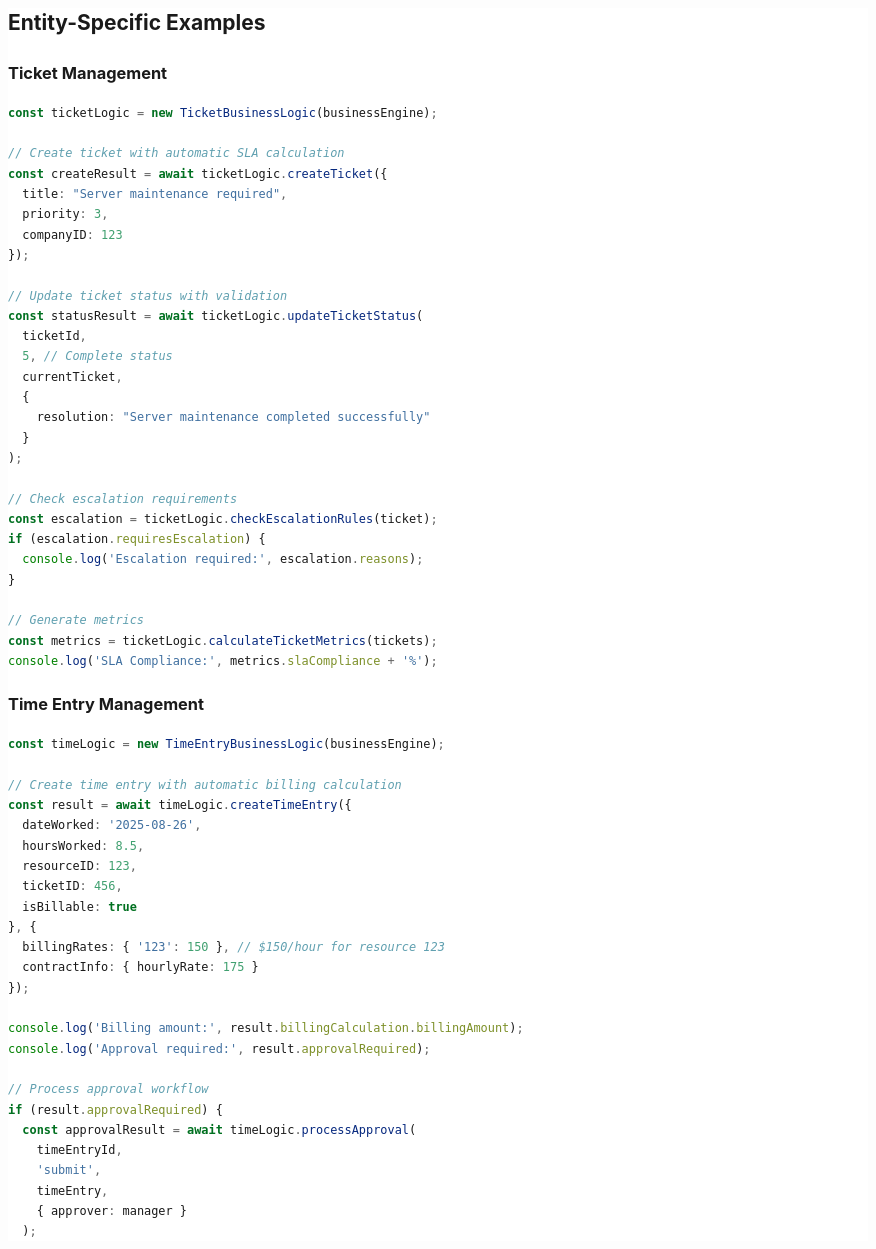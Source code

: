 ## Entity-Specific Examples

### Ticket Management

```typescript
const ticketLogic = new TicketBusinessLogic(businessEngine);

// Create ticket with automatic SLA calculation
const createResult = await ticketLogic.createTicket({
  title: "Server maintenance required",
  priority: 3,
  companyID: 123
});

// Update ticket status with validation
const statusResult = await ticketLogic.updateTicketStatus(
  ticketId,
  5, // Complete status
  currentTicket,
  { 
    resolution: "Server maintenance completed successfully" 
  }
);

// Check escalation requirements
const escalation = ticketLogic.checkEscalationRules(ticket);
if (escalation.requiresEscalation) {
  console.log('Escalation required:', escalation.reasons);
}

// Generate metrics
const metrics = ticketLogic.calculateTicketMetrics(tickets);
console.log('SLA Compliance:', metrics.slaCompliance + '%');
```

### Time Entry Management

```typescript
const timeLogic = new TimeEntryBusinessLogic(businessEngine);

// Create time entry with automatic billing calculation
const result = await timeLogic.createTimeEntry({
  dateWorked: '2025-08-26',
  hoursWorked: 8.5,
  resourceID: 123,
  ticketID: 456,
  isBillable: true
}, {
  billingRates: { '123': 150 }, // $150/hour for resource 123
  contractInfo: { hourlyRate: 175 }
});

console.log('Billing amount:', result.billingCalculation.billingAmount);
console.log('Approval required:', result.approvalRequired);

// Process approval workflow
if (result.approvalRequired) {
  const approvalResult = await timeLogic.processApproval(
    timeEntryId,
    'submit',
    timeEntry,
    { approver: manager }
  );
```